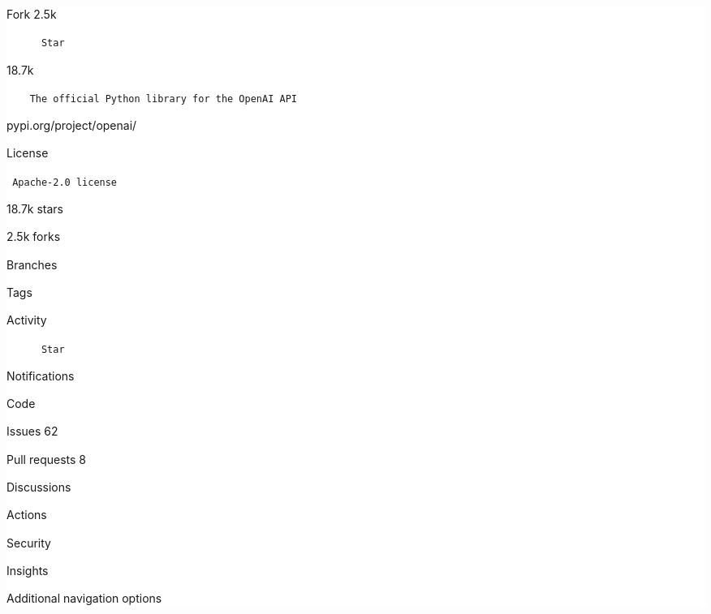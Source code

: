  

Fork
    2.5k

 

          Star
 18.7k
  

        The official Python library for the OpenAI API
      

pypi.org/project/openai/

License

     Apache-2.0 license
    

18.7k
          stars
 

2.5k
          forks
 

Branches
 

Tags
 

Activity
 

 

          Star

  

 

Notifications

Code

Issues
62

Pull requests
8

Discussions

Actions

Security

Insights

 

 

Additional navigation options
